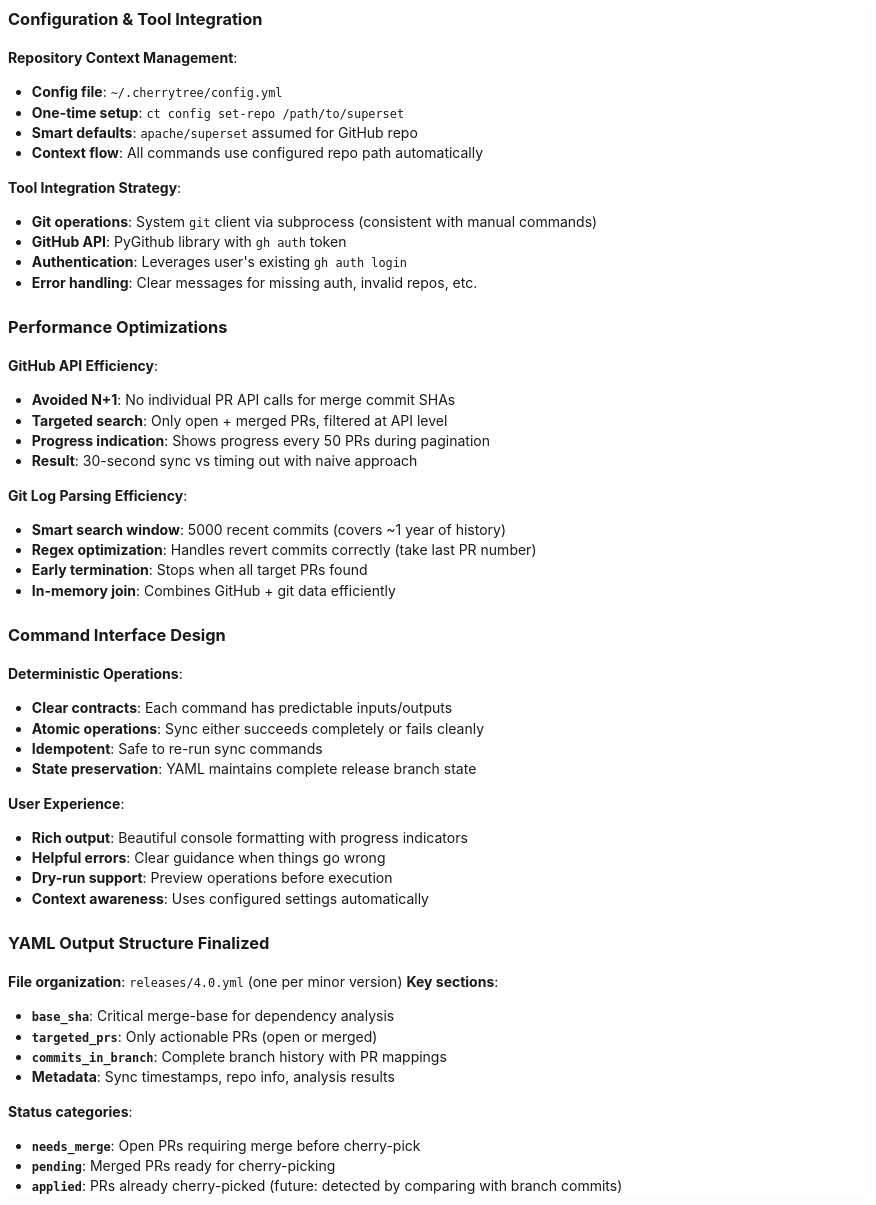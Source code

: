 ### Configuration & Tool Integration

**Repository Context Management**:
- **Config file**: `~/.cherrytree/config.yml`
- **One-time setup**: `ct config set-repo /path/to/superset`
- **Smart defaults**: `apache/superset` assumed for GitHub repo
- **Context flow**: All commands use configured repo path automatically

**Tool Integration Strategy**:
- **Git operations**: System `git` client via subprocess (consistent with manual commands)
- **GitHub API**: PyGithub library with `gh auth` token
- **Authentication**: Leverages user's existing `gh auth login`
- **Error handling**: Clear messages for missing auth, invalid repos, etc.

### Performance Optimizations

**GitHub API Efficiency**:
- **Avoided N+1**: No individual PR API calls for merge commit SHAs
- **Targeted search**: Only open + merged PRs, filtered at API level
- **Progress indication**: Shows progress every 50 PRs during pagination
- **Result**: 30-second sync vs timing out with naive approach

**Git Log Parsing Efficiency**:
- **Smart search window**: 5000 recent commits (covers ~1 year of history)
- **Regex optimization**: Handles revert commits correctly (take last PR number)
- **Early termination**: Stops when all target PRs found
- **In-memory join**: Combines GitHub + git data efficiently

### Command Interface Design

**Deterministic Operations**:
- **Clear contracts**: Each command has predictable inputs/outputs
- **Atomic operations**: Sync either succeeds completely or fails cleanly
- **Idempotent**: Safe to re-run sync commands
- **State preservation**: YAML maintains complete release branch state

**User Experience**:
- **Rich output**: Beautiful console formatting with progress indicators
- **Helpful errors**: Clear guidance when things go wrong
- **Dry-run support**: Preview operations before execution
- **Context awareness**: Uses configured settings automatically

### YAML Output Structure Finalized

**File organization**: `releases/4.0.yml` (one per minor version)
**Key sections**:
- **`base_sha`**: Critical merge-base for dependency analysis
- **`targeted_prs`**: Only actionable PRs (open or merged)
- **`commits_in_branch`**: Complete branch history with PR mappings
- **Metadata**: Sync timestamps, repo info, analysis results

**Status categories**:
- **`needs_merge`**: Open PRs requiring merge before cherry-pick
- **`pending`**: Merged PRs ready for cherry-picking
- **`applied`**: PRs already cherry-picked (future: detected by comparing with branch commits)
